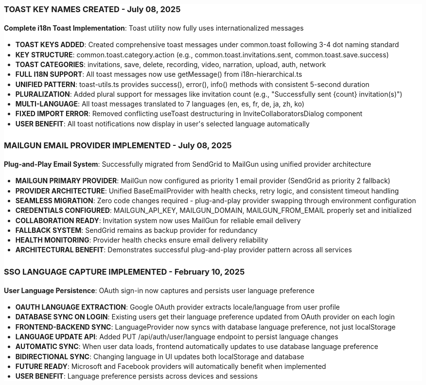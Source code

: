 ### **TOAST KEY NAMES CREATED - July 08, 2025**
**Complete i18n Toast Implementation**: Toast utility now fully uses internationalized messages
- **TOAST KEYS ADDED**: Created comprehensive toast messages under common.toast following 3-4 dot naming standard
- **KEY STRUCTURE**: common.toast.category.action (e.g., common.toast.invitations.sent, common.toast.save.success)
- **TOAST CATEGORIES**: invitations, save, delete, recording, video, narration, upload, auth, network
- **FULL I18N SUPPORT**: All toast messages now use getMessage() from i18n-hierarchical.ts
- **UNIFIED PATTERN**: toast-utils.ts provides success(), error(), info() methods with consistent 5-second duration
- **PLURALIZATION**: Added plural support for messages like invitation count (e.g., "Successfully sent {count} invitation(s)")
- **MULTI-LANGUAGE**: All toast messages translated to 7 languages (en, es, fr, de, ja, zh, ko)
- **FIXED IMPORT ERROR**: Removed conflicting useToast destructuring in InviteCollaboratorsDialog component
- **USER BENEFIT**: All toast notifications now display in user's selected language automatically

### **MAILGUN EMAIL PROVIDER IMPLEMENTED - July 08, 2025**
**Plug-and-Play Email System**: Successfully migrated from SendGrid to MailGun using unified provider architecture
- **MAILGUN PRIMARY PROVIDER**: MailGun now configured as priority 1 email provider (SendGrid as priority 2 fallback)
- **PROVIDER ARCHITECTURE**: Unified BaseEmailProvider with health checks, retry logic, and consistent timeout handling
- **SEAMLESS MIGRATION**: Zero code changes required - plug-and-play provider swapping through environment configuration
- **CREDENTIALS CONFIGURED**: MAILGUN_API_KEY, MAILGUN_DOMAIN, MAILGUN_FROM_EMAIL properly set and initialized
- **COLLABORATION READY**: Invitation system now uses MailGun for reliable email delivery
- **FALLBACK SYSTEM**: SendGrid remains as backup provider for redundancy
- **HEALTH MONITORING**: Provider health checks ensure email delivery reliability
- **ARCHITECTURAL BENEFIT**: Demonstrates successful plug-and-play provider pattern across all services

### **SSO LANGUAGE CAPTURE IMPLEMENTED - February 10, 2025**
**User Language Persistence**: OAuth sign-in now captures and persists user language preference
- **OAUTH LANGUAGE EXTRACTION**: Google OAuth provider extracts locale/language from user profile
- **DATABASE SYNC ON LOGIN**: Existing users get their language preference updated from OAuth provider on each login
- **FRONTEND-BACKEND SYNC**: LanguageProvider now syncs with database language preference, not just localStorage
- **LANGUAGE UPDATE API**: Added PUT /api/auth/user/language endpoint to persist language changes
- **AUTOMATIC SYNC**: When user data loads, frontend automatically updates to use database language preference
- **BIDIRECTIONAL SYNC**: Changing language in UI updates both localStorage and database
- **FUTURE READY**: Microsoft and Facebook providers will automatically benefit when implemented
- **USER BENEFIT**: Language preference persists across devices and sessions
